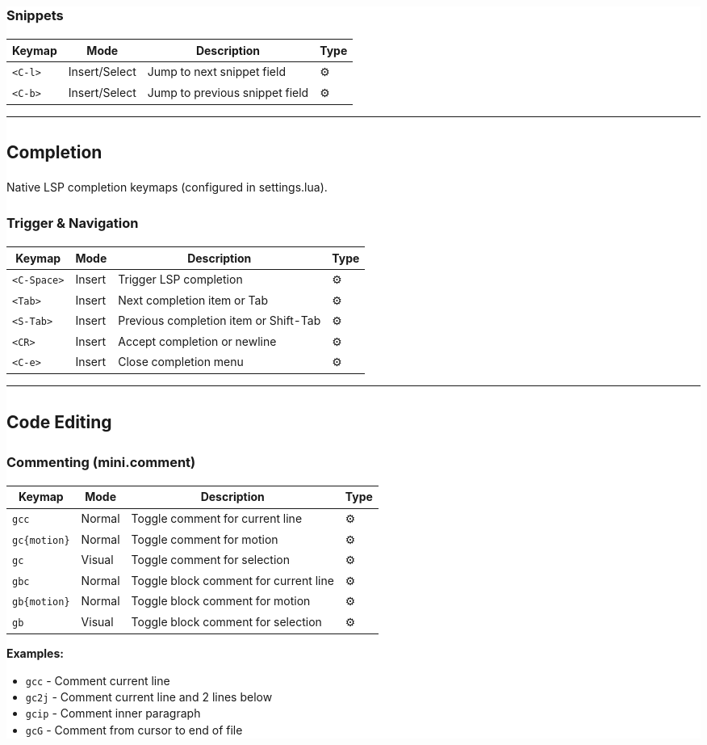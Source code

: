 ### Snippets

| Keymap | Mode | Description | Type |
|--------|------|-------------|------|
| `<C-l>` | Insert/Select | Jump to next snippet field | ⚙️ |
| `<C-b>` | Insert/Select | Jump to previous snippet field | ⚙️ |

---

## Completion

Native LSP completion keymaps (configured in settings.lua).

### Trigger & Navigation

| Keymap | Mode | Description | Type |
|--------|------|-------------|------|
| `<C-Space>` | Insert | Trigger LSP completion | ⚙️ |
| `<Tab>` | Insert | Next completion item or Tab | ⚙️ |
| `<S-Tab>` | Insert | Previous completion item or Shift-Tab | ⚙️ |
| `<CR>` | Insert | Accept completion or newline | ⚙️ |
| `<C-e>` | Insert | Close completion menu | ⚙️ |

---

## Code Editing

### Commenting (mini.comment)

| Keymap | Mode | Description | Type |
|--------|------|-------------|------|
| `gcc` | Normal | Toggle comment for current line | ⚙️ |
| `gc{motion}` | Normal | Toggle comment for motion | ⚙️ |
| `gc` | Visual | Toggle comment for selection | ⚙️ |
| `gbc` | Normal | Toggle block comment for current line | ⚙️ |
| `gb{motion}` | Normal | Toggle block comment for motion | ⚙️ |
| `gb` | Visual | Toggle block comment for selection | ⚙️ |

**Examples:**
- `gcc` - Comment current line
- `gc2j` - Comment current line and 2 lines below
- `gcip` - Comment inner paragraph
- `gcG` - Comment from cursor to end of file
